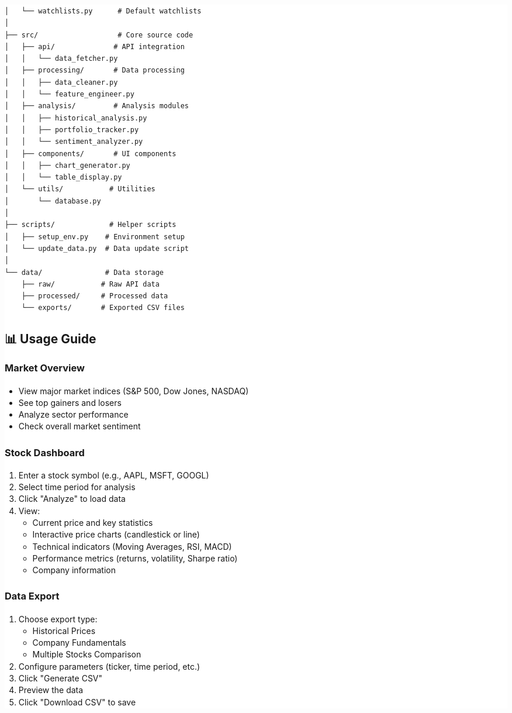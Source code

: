 ```
│   └── watchlists.py      # Default watchlists
│
├── src/                   # Core source code
│   ├── api/              # API integration
│   │   └── data_fetcher.py
│   ├── processing/       # Data processing
│   │   ├── data_cleaner.py
│   │   └── feature_engineer.py
│   ├── analysis/         # Analysis modules
│   │   ├── historical_analysis.py
│   │   ├── portfolio_tracker.py
│   │   └── sentiment_analyzer.py
│   ├── components/       # UI components
│   │   ├── chart_generator.py
│   │   └── table_display.py
│   └── utils/           # Utilities
│       └── database.py
│
├── scripts/             # Helper scripts
│   ├── setup_env.py    # Environment setup
│   └── update_data.py  # Data update script
│
└── data/               # Data storage
    ├── raw/           # Raw API data
    ├── processed/     # Processed data
    └── exports/       # Exported CSV files
```

## 📊 Usage Guide

### Market Overview
- View major market indices (S&P 500, Dow Jones, NASDAQ)
- See top gainers and losers
- Analyze sector performance
- Check overall market sentiment

### Stock Dashboard
1. Enter a stock symbol (e.g., AAPL, MSFT, GOOGL)
2. Select time period for analysis
3. Click "Analyze" to load data
4. View:
   - Current price and key statistics
   - Interactive price charts (candlestick or line)
   - Technical indicators (Moving Averages, RSI, MACD)
   - Performance metrics (returns, volatility, Sharpe ratio)
   - Company information

### Data Export
1. Choose export type:
   - Historical Prices
   - Company Fundamentals
   - Multiple Stocks Comparison
2. Configure parameters (ticker, time period, etc.)
3. Click "Generate CSV"
4. Preview the data
5. Click "Download CSV" to save
